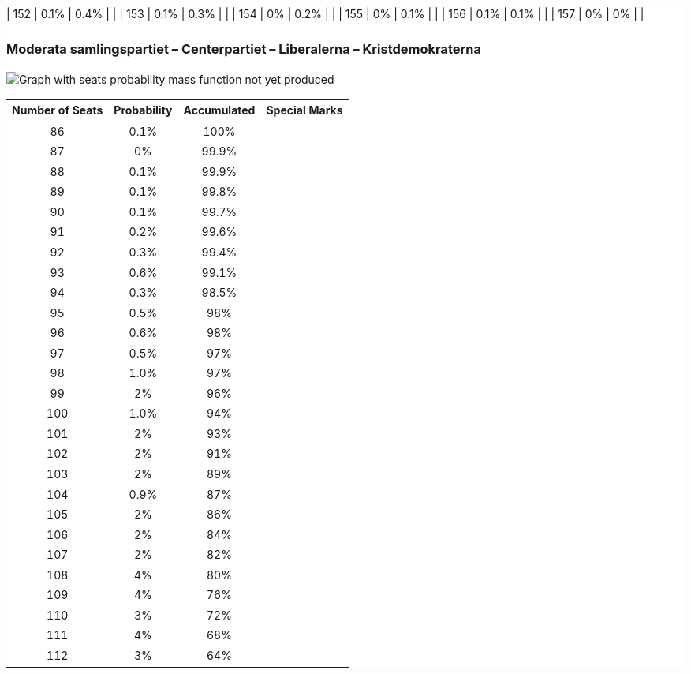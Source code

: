 | 152 | 0.1% | 0.4% |  |
| 153 | 0.1% | 0.3% |  |
| 154 | 0% | 0.2% |  |
| 155 | 0% | 0.1% |  |
| 156 | 0.1% | 0.1% |  |
| 157 | 0% | 0% |  |

### Moderata samlingspartiet – Centerpartiet – Liberalerna – Kristdemokraterna

![Graph with seats probability mass function not yet produced](2018-08-01-Sentio-coalitions-seats-pmf-m–c–l–kd.png "Seats Probability Mass Function")

| Number of Seats | Probability | Accumulated | Special Marks |
|:---------------:|:-----------:|:-----------:|:-------------:|
| 86 | 0.1% | 100% |  |
| 87 | 0% | 99.9% |  |
| 88 | 0.1% | 99.9% |  |
| 89 | 0.1% | 99.8% |  |
| 90 | 0.1% | 99.7% |  |
| 91 | 0.2% | 99.6% |  |
| 92 | 0.3% | 99.4% |  |
| 93 | 0.6% | 99.1% |  |
| 94 | 0.3% | 98.5% |  |
| 95 | 0.5% | 98% |  |
| 96 | 0.6% | 98% |  |
| 97 | 0.5% | 97% |  |
| 98 | 1.0% | 97% |  |
| 99 | 2% | 96% |  |
| 100 | 1.0% | 94% |  |
| 101 | 2% | 93% |  |
| 102 | 2% | 91% |  |
| 103 | 2% | 89% |  |
| 104 | 0.9% | 87% |  |
| 105 | 2% | 86% |  |
| 106 | 2% | 84% |  |
| 107 | 2% | 82% |  |
| 108 | 4% | 80% |  |
| 109 | 4% | 76% |  |
| 110 | 3% | 72% |  |
| 111 | 4% | 68% |  |
| 112 | 3% | 64% |  |